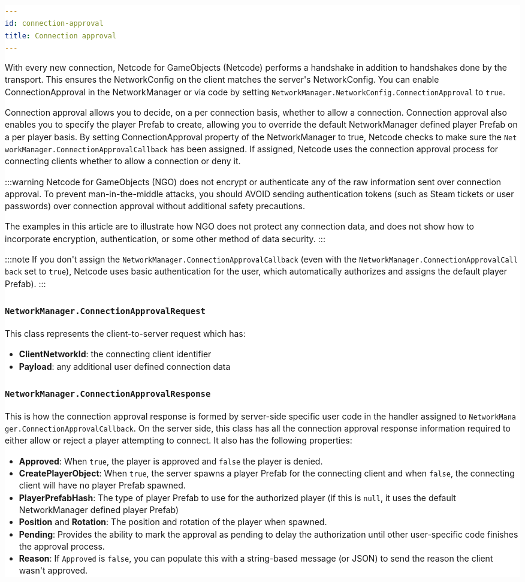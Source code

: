 ```yaml
---
id: connection-approval
title: Connection approval
---
```


With every new connection, Netcode for GameObjects (Netcode) performs a handshake in addition to handshakes done by the transport. This ensures the NetworkConfig on the client matches the server's NetworkConfig. You can enable ConnectionApproval in the NetworkManager or via code by setting `NetworkManager.NetworkConfig.ConnectionApproval` to `true`.

Connection approval allows you to decide, on a per connection basis, whether to allow a connection. Connection approval also enables you to specify the player Prefab to create, allowing you to override the default NetworkManager defined player Prefab on a per player basis. By setting ConnectionApproval property of the NetworkManager to true, Netcode checks to make sure the `NetworkManager.ConnectionApprovalCallback` has been assigned. If assigned, Netcode uses the connection approval process for connecting clients whether to allow a connection or deny it.

:::warning
Netcode for GameObjects (NGO) does not encrypt or authenticate any of the raw information sent over connection approval. To prevent man-in-the-middle attacks, you should AVOID sending authentication tokens (such as Steam tickets or user passwords) over connection approval without additional safety precautions.

The examples in this article are to illustrate how NGO does not protect any connection data, and does not show how to incorporate encryption, authentication, or some other method of data security.
:::

:::note
If you don't assign the `NetworkManager.ConnectionApprovalCallback` (even with the `NetworkManager.ConnectionApprovalCallback` set to `true`), Netcode uses basic authentication for the user, which automatically authorizes and assigns the default player Prefab).
:::

### `NetworkManager.ConnectionApprovalRequest`

This class represents the client-to-server request which has:
- **ClientNetworkId**: the connecting client identifier
- **Payload**: any additional user defined connection data

### `NetworkManager.ConnectionApprovalResponse`

This is how the connection approval response is formed by server-side specific user code in the handler assigned to `NetworkManager.ConnectionApprovalCallback`. On the server side, this class has all the connection approval response information required to either allow or reject a player attempting to connect. It also has the following properties:
- **Approved**: When `true`, the player is approved and `false` the player is denied.
- **CreatePlayerObject**: When `true`, the server spawns a player Prefab for the connecting client and when `false`, the connecting client will have no player Prefab spawned.
- **PlayerPrefabHash**: The type of player Prefab to use for the authorized player (if this is `null`, it uses the default NetworkManager defined player Prefab)
- **Position** and **Rotation**: The position and rotation of the player when spawned.
- **Pending**: Provides the ability to mark the approval as pending to delay the authorization until other user-specific code finishes the approval process.
- **Reason**: If `Approved` is `false`, you can populate this with a string-based message (or JSON) to send the reason the client wasn't approved.
